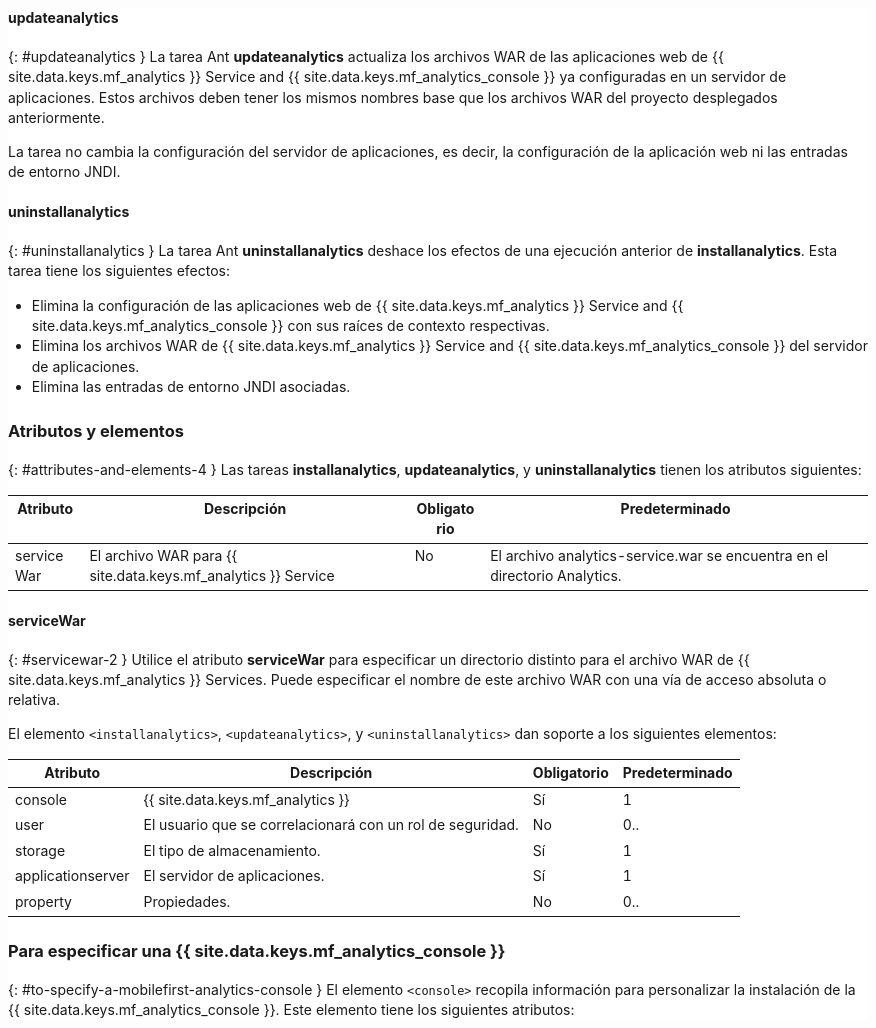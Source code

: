 #### updateanalytics
{: #updateanalytics }
La tarea Ant **updateanalytics** actualiza los archivos WAR de las aplicaciones web de {{ site.data.keys.mf_analytics }} Service and {{ site.data.keys.mf_analytics_console }} ya configuradas en un servidor de aplicaciones. Estos archivos deben tener los mismos nombres base que los archivos WAR del proyecto desplegados anteriormente.

La tarea no cambia la configuración del servidor de aplicaciones, es decir, la configuración de la aplicación web ni las entradas de entorno JNDI.

#### uninstallanalytics
{: #uninstallanalytics }
La tarea Ant **uninstallanalytics** deshace los efectos de una ejecución anterior de **installanalytics**. Esta tarea tiene los siguientes efectos:

* Elimina la configuración de las aplicaciones web de {{ site.data.keys.mf_analytics }} Service and {{ site.data.keys.mf_analytics_console }} con sus raíces de contexto respectivas.
* Elimina los archivos WAR de {{ site.data.keys.mf_analytics }} Service and {{ site.data.keys.mf_analytics_console }} del servidor de aplicaciones.
* Elimina las entradas de entorno JNDI asociadas.

### Atributos y elementos
{: #attributes-and-elements-4 }
Las tareas **installanalytics**, **updateanalytics**, y **uninstallanalytics** tienen los atributos siguientes:

| Atributo    | Descripción                                            | Obligatorio | Predeterminado |
|--------------|--------------------------------------------------------|----------|---------|
| serviceWar   | El archivo WAR para {{ site.data.keys.mf_analytics }} Service     | No       | El archivo analytics-service.war se encuentra en el directorio Analytics. |

#### serviceWar
{: #servicewar-2 }
Utilice el atributo **serviceWar** para especificar un directorio distinto para el archivo WAR de {{ site.data.keys.mf_analytics }} Services. Puede especificar el nombre de este archivo WAR con una vía de acceso absoluta o relativa.

El elemento `<installanalytics>`, `<updateanalytics>`, y `<uninstallanalytics>` dan soporte a los siguientes elementos:

| Atributo         | Descripción                               | Obligatorio | Predeterminado |
|-------------------|-------------------------------------------|----------|---------|
| console	        | {{ site.data.keys.mf_analytics }}   	                | Sí	   | 1       |
| user	            | El usuario que se correlacionará con un rol de seguridad.	| No	   | 0..     |
| storage	        | El tipo de almacenamiento.	                    | Sí 	   | 1       |
| applicationserver	| El servidor de aplicaciones.	                | Sí	   | 1       |
| property          | Propiedades.	                            | No 	   | 0..     |

### Para especificar una {{ site.data.keys.mf_analytics_console }}
{: #to-specify-a-mobilefirst-analytics-console }
El elemento `<console>` recopila información para personalizar la instalación de la {{ site.data.keys.mf_analytics_console }}. Este elemento tiene los siguientes atributos:
